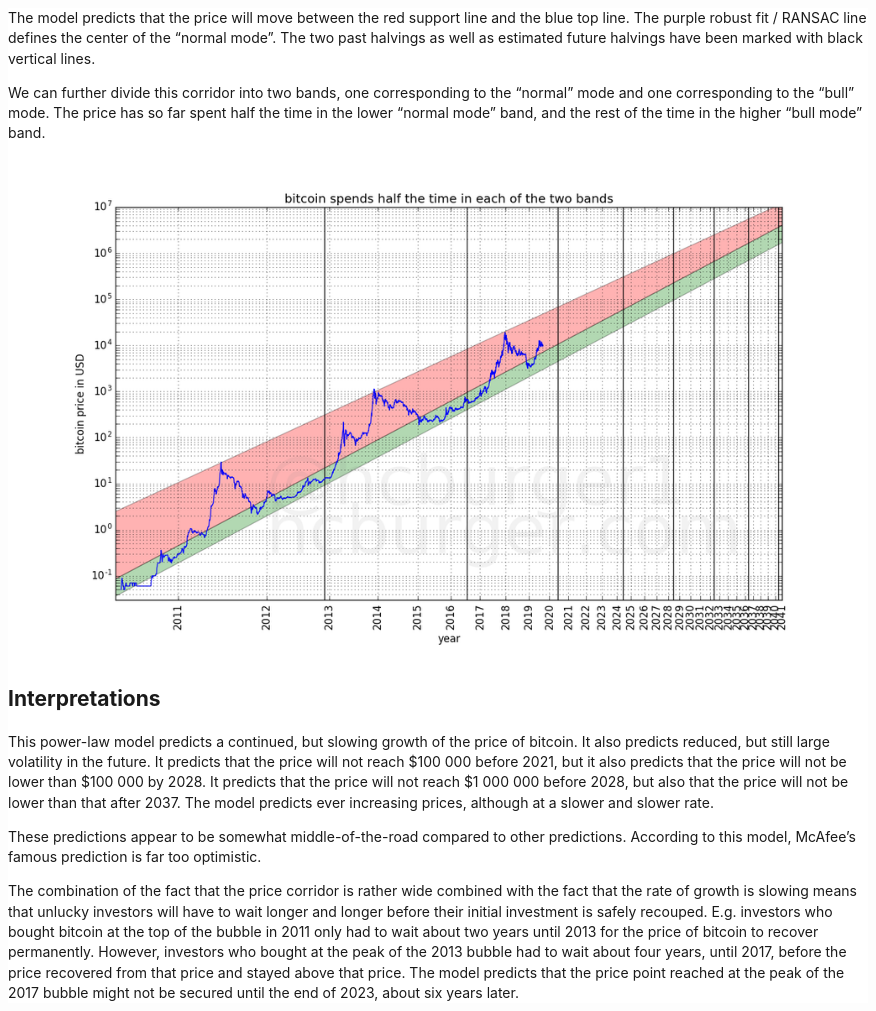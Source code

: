 The model predicts that the price will move between the red support line and the blue top line. The purple robust fit / RANSAC line defines the center of the “normal mode”. The two past halvings as well as estimated future halvings have been marked with black vertical lines.

We can further divide this corridor into two bands, one corresponding to the “normal” mode and one corresponding to the “bull” mode. The price has so far spent half the time in the lower “normal mode” band, and the rest of the time in the higher “bull mode” band.

![where the price is headed](/assets/images/cy19/cy19m9/h-13.png)

## Interpretations

This power-law model predicts a continued, but slowing growth of the price of bitcoin. It also predicts reduced, but still large volatility in the future. It predicts that the price will not reach $100 000 before 2021, but it also predicts that the price will not be lower than $100 000 by 2028. It predicts that the price will not reach $1 000 000 before 2028, but also that the price will not be lower than that after 2037. The model predicts ever increasing prices, although at a slower and slower rate.

These predictions appear to be somewhat middle-of-the-road compared to other predictions. According to this model, McAfee’s famous prediction is far too optimistic.

The combination of the fact that the price corridor is rather wide combined with the fact that the rate of growth is slowing means that unlucky investors will have to wait longer and longer before their initial investment is safely recouped. E.g. investors who bought bitcoin at the top of the bubble in 2011 only had to wait about two years until 2013 for the price of bitcoin to recover permanently. However, investors who bought at the peak of the 2013 bubble had to wait about four years, until 2017, before the price recovered from that price and stayed above that price. The model predicts that the price point reached at the peak of the 2017 bubble might not be secured until the end of 2023, about six years later.
